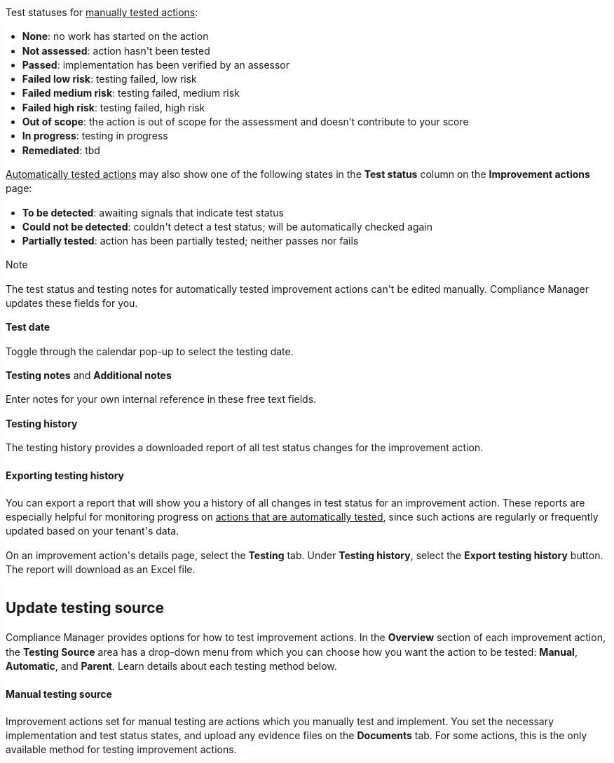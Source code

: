 Test statuses for [manually tested actions](#manual-testing-source):
  - **None**: no work has started on the action
  - **Not assessed**: action hasn't been tested
  - **Passed**: implementation has been verified by an assessor
  - **Failed low risk**: testing failed, low risk
  - **Failed medium risk**: testing failed, medium risk
  - **Failed high risk**: testing failed, high risk
  - **Out of scope**: the action is out of scope for the assessment and doesn’t contribute to your score
  - **In progress**: testing in progress
  - **Remediated**: tbd

[Automatically tested actions](#automatic-testing-source) may also show one of the following states in the **Test status** column on the **Improvement actions** page:
   - **To be detected**: awaiting signals that indicate test status
  - **Could not be detected**: couldn't detect a test status; will be automatically checked again
  - **Partially tested**: action has been partially tested;  neither passes nor fails

> [!NOTE]
> The test status and testing notes for automatically tested improvement actions can't be edited manually. Compliance Manager updates these fields for you.

**Test date**

Toggle through the calendar pop-up to select the testing date.

**Testing notes** and **Additional notes**

Enter notes for your own internal reference in these free text fields.

**Testing history**

The testing history provides a downloaded report of all test status changes for the improvement action.

#### Exporting testing history
You can export a report that will show you a history of all changes in test status for an improvement action. These reports are especially helpful for monitoring progress on [actions that are automatically tested](#automatic-testing-source), since such actions are regularly or frequently updated based on your tenant's data.

On an improvement action's details page, select the **Testing** tab. Under **Testing history**, select the **Export testing history** button. The report will download as an Excel file.

## Update testing source

Compliance Manager provides options for how to test improvement actions. In the **Overview** section of each improvement action, the **Testing Source** area has a drop-down menu from which you can choose how you want the action to be tested: **Manual**, **Automatic**, and **Parent**. Learn details about each testing method below.

#### Manual testing source
Improvement actions set for manual testing are actions which you manually test and implement. You set the necessary implementation and test status states, and upload any evidence files on the **Documents** tab. For some actions, this is the only available method for testing improvement actions.
